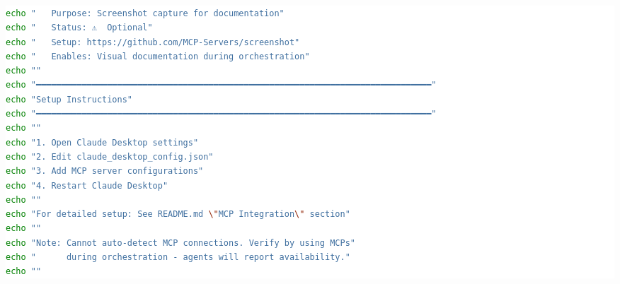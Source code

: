 ```bash
echo "   Purpose: Screenshot capture for documentation"
echo "   Status: ⚠️  Optional"
echo "   Setup: https://github.com/MCP-Servers/screenshot"
echo "   Enables: Visual documentation during orchestration"
echo ""
echo "━━━━━━━━━━━━━━━━━━━━━━━━━━━━━━━━━━━━━━━━━━━━━━━━━━━━━━━━━━━━━━━━━━━━━━━━━━━━━━"
echo "Setup Instructions"
echo "━━━━━━━━━━━━━━━━━━━━━━━━━━━━━━━━━━━━━━━━━━━━━━━━━━━━━━━━━━━━━━━━━━━━━━━━━━━━━━"
echo ""
echo "1. Open Claude Desktop settings"
echo "2. Edit claude_desktop_config.json"
echo "3. Add MCP server configurations"
echo "4. Restart Claude Desktop"
echo ""
echo "For detailed setup: See README.md \"MCP Integration\" section"
echo ""
echo "Note: Cannot auto-detect MCP connections. Verify by using MCPs"
echo "      during orchestration - agents will report availability."
echo ""
```
